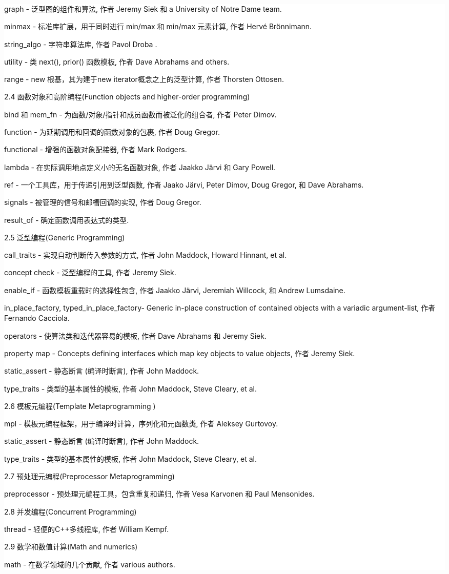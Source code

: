 graph - 泛型图的组件和算法, 作者 Jeremy Siek 和 a University of Notre Dame team. 

minmax - 标准库扩展，用于同时进行 min/max 和 min/max 元素计算, 作者 Hervé Brönnimann.

string_algo - 字符串算法库, 作者 Pavol Droba .

utility - 类 next(),  prior() 函数模板, 作者 Dave Abrahams and others.

range - new 根基，其为建于new iterator概念之上的泛型计算, 作者 Thorsten Ottosen.

2.4 函数对象和高阶编程(Function objects and higher-order programming)

bind 和 mem_fn - 为函数/对象/指针和成员函数而被泛化的组合者, 作者 Peter Dimov.

function - 为延期调用和回调的函数对象的包裹, 作者 Doug Gregor.

functional - 增强的函数对象配接器, 作者 Mark Rodgers.

lambda - 在实际调用地点定义小的无名函数对象, 作者 Jaakko Järvi 和 Gary Powell.

ref - 一个工具库，用于传递引用到泛型函数, 作者 Jaako Järvi, Peter Dimov, Doug Gregor, 和 Dave Abrahams.

signals - 被管理的信号和邮槽回调的实现, 作者 Doug Gregor.

result_of - 确定函数调用表达式的类型.

2.5 泛型编程(Generic Programming)

call_traits - 实现自动判断传入参数的方式, 作者 John Maddock, Howard Hinnant, et al.

concept check - 泛型编程的工具, 作者 Jeremy Siek.

enable_if - 函数模板重载时的选择性包含, 作者 Jaakko Järvi, Jeremiah Willcock, 和 Andrew Lumsdaine.

in_place_factory, typed_in_place_factory- Generic in-place construction of contained objects with a variadic argument-list, 作者 Fernando Cacciola.

operators - 使算法类和迭代器容易的模板, 作者 Dave Abrahams 和 Jeremy Siek.

property map - Concepts defining interfaces which map key objects to value objects, 作者 Jeremy Siek.

static_assert - 静态断言 (编译时断言), 作者 John Maddock.

type_traits - 类型的基本属性的模板, 作者 John Maddock, Steve Cleary, et al.

2.6 模板元编程(Template Metaprogramming )

mpl - 模板元编程框架，用于编译时计算，序列化和元函数类, 作者 Aleksey Gurtovoy.

static_assert - 静态断言 (编译时断言), 作者 John Maddock.

type_traits - 类型的基本属性的模板, 作者 John Maddock, Steve Cleary, et al.

2.7 预处理元编程(Preprocessor Metaprogramming)

preprocessor - 预处理元编程工具，包含重复和递归, 作者 Vesa Karvonen 和 Paul Mensonides.

2.8 并发编程(Concurrent Programming)

thread - 轻便的C++多线程库, 作者 William Kempf.

2.9 数学和数值计算(Math and numerics)

math - 在数学领域的几个贡献, 作者 various authors.
